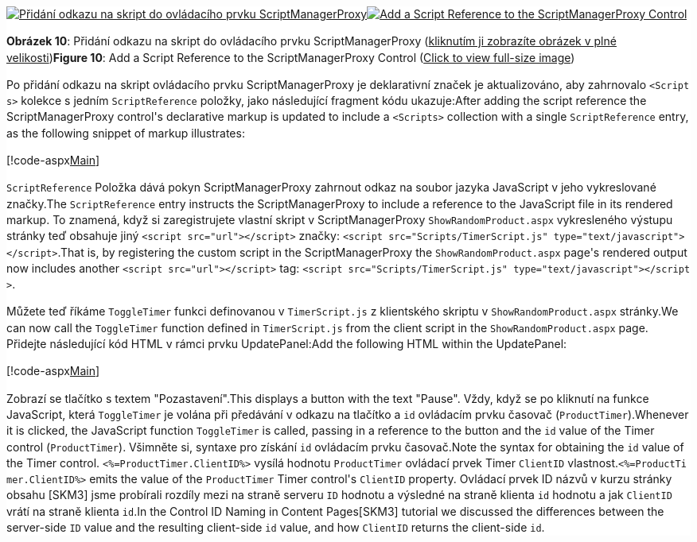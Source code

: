 
<span data-ttu-id="98e2d-258">[![Přidání odkazu na skript do ovládacího prvku ScriptManagerProxy](master-pages-and-asp-net-ajax-vb/_static/image29.png)](master-pages-and-asp-net-ajax-vb/_static/image28.png)</span><span class="sxs-lookup"><span data-stu-id="98e2d-258">[![Add a Script Reference to the ScriptManagerProxy Control](master-pages-and-asp-net-ajax-vb/_static/image29.png)](master-pages-and-asp-net-ajax-vb/_static/image28.png)</span></span>

<span data-ttu-id="98e2d-259">**Obrázek 10**: Přidání odkazu na skript do ovládacího prvku ScriptManagerProxy ([kliknutím ji zobrazíte obrázek v plné velikosti](master-pages-and-asp-net-ajax-vb/_static/image30.png))</span><span class="sxs-lookup"><span data-stu-id="98e2d-259">**Figure 10**: Add a Script Reference to the ScriptManagerProxy Control ([Click to view full-size image](master-pages-and-asp-net-ajax-vb/_static/image30.png))</span></span>


<span data-ttu-id="98e2d-260">Po přidání odkazu na skript ovládacího prvku ScriptManagerProxy je deklarativní značek je aktualizováno, aby zahrnovalo `<Scripts>` kolekce s jedním `ScriptReference` položky, jako následující fragment kódu ukazuje:</span><span class="sxs-lookup"><span data-stu-id="98e2d-260">After adding the script reference the ScriptManagerProxy control's declarative markup is updated to include a `<Scripts>` collection with a single `ScriptReference` entry, as the following snippet of markup illustrates:</span></span>


[!code-aspx[Main](master-pages-and-asp-net-ajax-vb/samples/sample9.aspx)]

<span data-ttu-id="98e2d-261">`ScriptReference` Položka dává pokyn ScriptManagerProxy zahrnout odkaz na soubor jazyka JavaScript v jeho vykreslované značky.</span><span class="sxs-lookup"><span data-stu-id="98e2d-261">The `ScriptReference` entry instructs the ScriptManagerProxy to include a reference to the JavaScript file in its rendered markup.</span></span> <span data-ttu-id="98e2d-262">To znamená, když si zaregistrujete vlastní skript v ScriptManagerProxy `ShowRandomProduct.aspx` vykresleného výstupu stránky teď obsahuje jiný `<script src="url"></script>` značky: `<script src="Scripts/TimerScript.js" type="text/javascript"></script>`.</span><span class="sxs-lookup"><span data-stu-id="98e2d-262">That is, by registering the custom script in the ScriptManagerProxy the `ShowRandomProduct.aspx` page's rendered output now includes another `<script src="url"></script>` tag: `<script src="Scripts/TimerScript.js" type="text/javascript"></script>`.</span></span>

<span data-ttu-id="98e2d-263">Můžete teď říkáme `ToggleTimer` funkci definovanou v `TimerScript.js` z klientského skriptu v `ShowRandomProduct.aspx` stránky.</span><span class="sxs-lookup"><span data-stu-id="98e2d-263">We can now call the `ToggleTimer` function defined in `TimerScript.js` from the client script in the `ShowRandomProduct.aspx` page.</span></span> <span data-ttu-id="98e2d-264">Přidejte následující kód HTML v rámci prvku UpdatePanel:</span><span class="sxs-lookup"><span data-stu-id="98e2d-264">Add the following HTML within the UpdatePanel:</span></span>


[!code-aspx[Main](master-pages-and-asp-net-ajax-vb/samples/sample10.aspx)]

<span data-ttu-id="98e2d-265">Zobrazí se tlačítko s textem "Pozastavení".</span><span class="sxs-lookup"><span data-stu-id="98e2d-265">This displays a button with the text "Pause".</span></span> <span data-ttu-id="98e2d-266">Vždy, když se po kliknutí na funkce JavaScript, která `ToggleTimer` je volána při předávání v odkazu na tlačítko a `id` ovládacím prvku časovač (`ProductTimer`).</span><span class="sxs-lookup"><span data-stu-id="98e2d-266">Whenever it is clicked, the JavaScript function `ToggleTimer` is called, passing in a reference to the button and the `id` value of the Timer control (`ProductTimer`).</span></span> <span data-ttu-id="98e2d-267">Všimněte si, syntaxe pro získání `id` ovládacím prvku časovač.</span><span class="sxs-lookup"><span data-stu-id="98e2d-267">Note the syntax for obtaining the `id` value of the Timer control.</span></span> <span data-ttu-id="98e2d-268">`<%=ProductTimer.ClientID%>` vysílá hodnotu `ProductTimer` ovládací prvek Timer `ClientID` vlastnost.</span><span class="sxs-lookup"><span data-stu-id="98e2d-268">`<%=ProductTimer.ClientID%>` emits the value of the `ProductTimer` Timer control's `ClientID` property.</span></span> <span data-ttu-id="98e2d-269">Ovládací prvek ID názvů v kurzu stránky obsahu [SKM3] jsme probírali rozdíly mezi na straně serveru `ID` hodnotu a výsledné na straně klienta `id` hodnotu a jak `ClientID` vrátí na straně klienta `id`.</span><span class="sxs-lookup"><span data-stu-id="98e2d-269">In the Control ID Naming in Content Pages[SKM3] tutorial we discussed the differences between the server-side `ID` value and the resulting client-side `id` value, and how `ClientID` returns the client-side `id`.</span></span>
